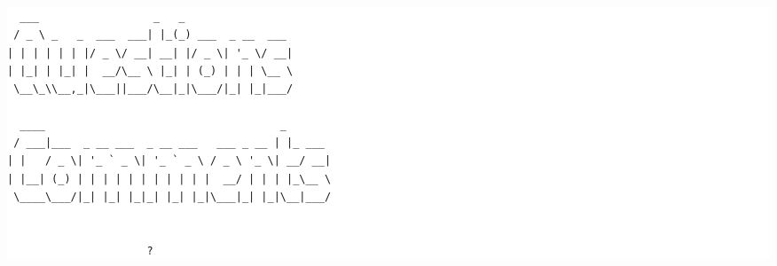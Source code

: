 ```
  ___                  _   _
 / _ \ _   _  ___  ___| |_(_) ___  _ __  ___
| | | | | | |/ _ \/ __| __| |/ _ \| '_ \/ __|
| |_| | |_| |  __/\__ \ |_| | (_) | | | \__ \
 \__\_\\__,_|\___||___/\__|_|\___/|_| |_|___/

  ____                                     _
 / ___|___  _ __ ___  _ __ ___   ___ _ __ | |_ ___
| |   / _ \| '_ ` _ \| '_ ` _ \ / _ \ '_ \| __/ __|
| |__| (_) | | | | | | | | | | |  __/ | | | |_\__ \
 \____\___/|_| |_| |_|_| |_| |_|\___|_| |_|\__|___/


                      ?
```
